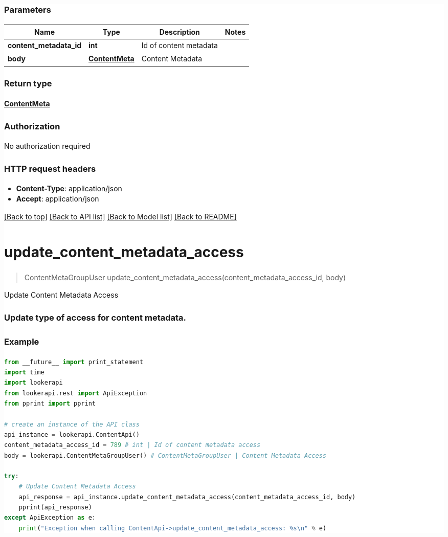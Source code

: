### Parameters

Name | Type | Description  | Notes
------------- | ------------- | ------------- | -------------
 **content_metadata_id** | **int**| Id of content metadata | 
 **body** | [**ContentMeta**](ContentMeta.md)| Content Metadata | 

### Return type

[**ContentMeta**](ContentMeta.md)

### Authorization

No authorization required

### HTTP request headers

 - **Content-Type**: application/json
 - **Accept**: application/json

[[Back to top]](#) [[Back to API list]](../README.md#documentation-for-api-endpoints) [[Back to Model list]](../README.md#documentation-for-models) [[Back to README]](../README.md)

# **update_content_metadata_access**
> ContentMetaGroupUser update_content_metadata_access(content_metadata_access_id, body)

Update Content Metadata Access

### Update type of access for content metadata. 

### Example 
```python
from __future__ import print_statement
import time
import lookerapi
from lookerapi.rest import ApiException
from pprint import pprint

# create an instance of the API class
api_instance = lookerapi.ContentApi()
content_metadata_access_id = 789 # int | Id of content metadata access
body = lookerapi.ContentMetaGroupUser() # ContentMetaGroupUser | Content Metadata Access

try: 
    # Update Content Metadata Access
    api_response = api_instance.update_content_metadata_access(content_metadata_access_id, body)
    pprint(api_response)
except ApiException as e:
    print("Exception when calling ContentApi->update_content_metadata_access: %s\n" % e)
```
